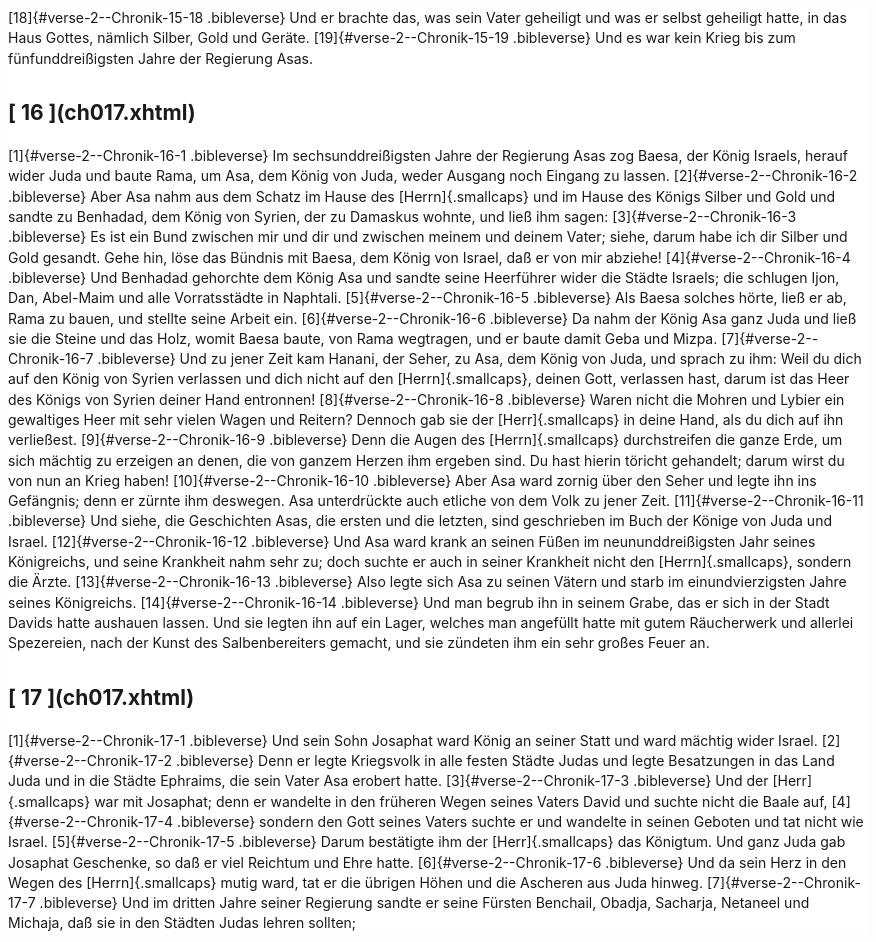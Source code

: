 [18]{#verse-2--Chronik-15-18 .bibleverse} Und er brachte das, was sein Vater geheiligt und was er selbst geheiligt hatte, in das Haus Gottes, nämlich Silber, Gold und Geräte. 
[19]{#verse-2--Chronik-15-19 .bibleverse} Und es war kein Krieg bis zum fünfunddreißigsten Jahre der Regierung Asas. 

<h2 class="chaptertitle">[&nbsp;16&nbsp;](ch017.xhtml)<span><span id="chapter-2--Chronik-16"></span></span></h2>
 
[1]{#verse-2--Chronik-16-1 .bibleverse} Im sechsunddreißigsten Jahre der Regierung Asas zog Baesa, der König Israels, herauf wider Juda und baute Rama, um Asa, dem König von Juda, weder Ausgang noch Eingang zu lassen. 
[2]{#verse-2--Chronik-16-2 .bibleverse} Aber Asa nahm aus dem Schatz im Hause des [Herrn]{.smallcaps} und im Hause des Königs Silber und Gold und sandte zu Benhadad, dem König von Syrien, der zu Damaskus wohnte, und ließ ihm sagen: 
[3]{#verse-2--Chronik-16-3 .bibleverse} Es ist ein Bund zwischen mir und dir und zwischen meinem und deinem Vater; siehe, darum habe ich dir Silber und Gold gesandt. Gehe hin, löse das Bündnis mit Baesa, dem König von Israel, daß er von mir abziehe! 
[4]{#verse-2--Chronik-16-4 .bibleverse} Und Benhadad gehorchte dem König Asa und sandte seine Heerführer wider die Städte Israels; die schlugen Ijon, Dan, Abel-Maim und alle Vorratsstädte in Naphtali. 
[5]{#verse-2--Chronik-16-5 .bibleverse} Als Baesa solches hörte, ließ er ab, Rama zu bauen, und stellte seine Arbeit ein. 
[6]{#verse-2--Chronik-16-6 .bibleverse} Da nahm der König Asa ganz Juda und ließ sie die Steine und das Holz, womit Baesa baute, von Rama wegtragen, und er baute damit Geba und Mizpa. 
[7]{#verse-2--Chronik-16-7 .bibleverse} Und zu jener Zeit kam Hanani, der Seher, zu Asa, dem König von Juda, und sprach zu ihm: Weil du dich auf den König von Syrien verlassen und dich nicht auf den [Herrn]{.smallcaps}, deinen Gott, verlassen hast, darum ist das Heer des Königs von Syrien deiner Hand entronnen! 
[8]{#verse-2--Chronik-16-8 .bibleverse} Waren nicht die Mohren und Lybier ein gewaltiges Heer mit sehr vielen Wagen und Reitern? Dennoch gab sie der [Herr]{.smallcaps} in deine Hand, als du dich auf ihn verließest. 
[9]{#verse-2--Chronik-16-9 .bibleverse} Denn die Augen des [Herrn]{.smallcaps} durchstreifen die ganze Erde, um sich mächtig zu erzeigen an denen, die von ganzem Herzen ihm ergeben sind. Du hast hierin töricht gehandelt; darum wirst du von nun an Krieg haben! 
[10]{#verse-2--Chronik-16-10 .bibleverse} Aber Asa ward zornig über den Seher und legte ihn ins Gefängnis; denn er zürnte ihm deswegen. Asa unterdrückte auch etliche von dem Volk zu jener Zeit. 
[11]{#verse-2--Chronik-16-11 .bibleverse} Und siehe, die Geschichten Asas, die ersten und die letzten, sind geschrieben im Buch der Könige von Juda und Israel. 
[12]{#verse-2--Chronik-16-12 .bibleverse} Und Asa ward krank an seinen Füßen im neununddreißigsten Jahr seines Königreichs, und seine Krankheit nahm sehr zu; doch suchte er auch in seiner Krankheit nicht den [Herrn]{.smallcaps}, sondern die Ärzte. 
[13]{#verse-2--Chronik-16-13 .bibleverse} Also legte sich Asa zu seinen Vätern und starb im einundvierzigsten Jahre seines Königreichs. 
[14]{#verse-2--Chronik-16-14 .bibleverse} Und man begrub ihn in seinem Grabe, das er sich in der Stadt Davids hatte aushauen lassen. Und sie legten ihn auf ein Lager, welches man angefüllt hatte mit gutem Räucherwerk und allerlei Spezereien, nach der Kunst des Salbenbereiters gemacht, und sie zündeten ihm ein sehr großes Feuer an. 

<h2 class="chaptertitle">[&nbsp;17&nbsp;](ch017.xhtml)<span><span id="chapter-2--Chronik-17"></span></span></h2>
 
[1]{#verse-2--Chronik-17-1 .bibleverse} Und sein Sohn Josaphat ward König an seiner Statt und ward mächtig wider Israel. 
[2]{#verse-2--Chronik-17-2 .bibleverse} Denn er legte Kriegsvolk in alle festen Städte Judas und legte Besatzungen in das Land Juda und in die Städte Ephraims, die sein Vater Asa erobert hatte. 
[3]{#verse-2--Chronik-17-3 .bibleverse} Und der [Herr]{.smallcaps} war mit Josaphat; denn er wandelte in den früheren Wegen seines Vaters David und suchte nicht die Baale auf, 
[4]{#verse-2--Chronik-17-4 .bibleverse} sondern den Gott seines Vaters suchte er und wandelte in seinen Geboten und tat nicht wie Israel. 
[5]{#verse-2--Chronik-17-5 .bibleverse} Darum bestätigte ihm der [Herr]{.smallcaps} das Königtum. Und ganz Juda gab Josaphat Geschenke, so daß er viel Reichtum und Ehre hatte. 
[6]{#verse-2--Chronik-17-6 .bibleverse} Und da sein Herz in den Wegen des [Herrn]{.smallcaps} mutig ward, tat er die übrigen Höhen und die Ascheren aus Juda hinweg. 
[7]{#verse-2--Chronik-17-7 .bibleverse} Und im dritten Jahre seiner Regierung sandte er seine Fürsten Benchail, Obadja, Sacharja, Netaneel und Michaja, daß sie in den Städten Judas lehren sollten; 